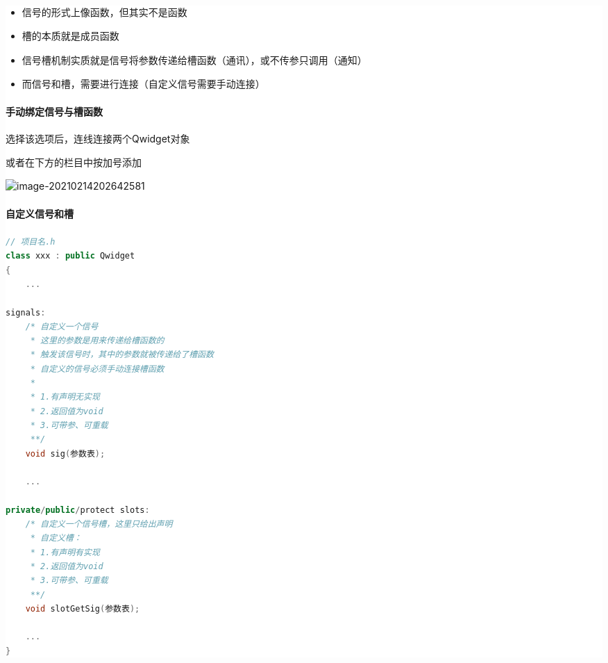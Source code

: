 

* 信号的形式上像函数，但其实不是函数

* 槽的本质就是成员函数

* 信号槽机制实质就是信号将参数传递给槽函数（通讯），或不传参只调用（通知）

* 而信号和槽，需要进行连接（自定义信号需要手动连接）



#### 手动绑定信号与槽函数

选择该选项后，连线连接两个Qwidget对象

或者在下方的栏目中按加号添加

![image-20210214202642581](https://i.loli.net/2021/03/03/c3Ldfk74MlGZjPB.png)



#### 自定义信号和槽

```c++
// 项目名.h
class xxx : public Qwidget
{
    ...
        
signals:
    /* 自定义一个信号
     * 这里的参数是用来传递给槽函数的
     * 触发该信号时，其中的参数就被传递给了槽函数
     * 自定义的信号必须手动连接槽函数
     * 
     * 1.有声明无实现
     * 2.返回值为void
     * 3.可带参、可重载
     **/
    void sig(参数表);  
    
    ...
        
private/public/protect slots:
    /* 自定义一个信号槽，这里只给出声明
     * 自定义槽：
     * 1.有声明有实现
     * 2.返回值为void
     * 3.可带参、可重载
     **/
    void slotGetSig(参数表);
    
    ...
}

```
